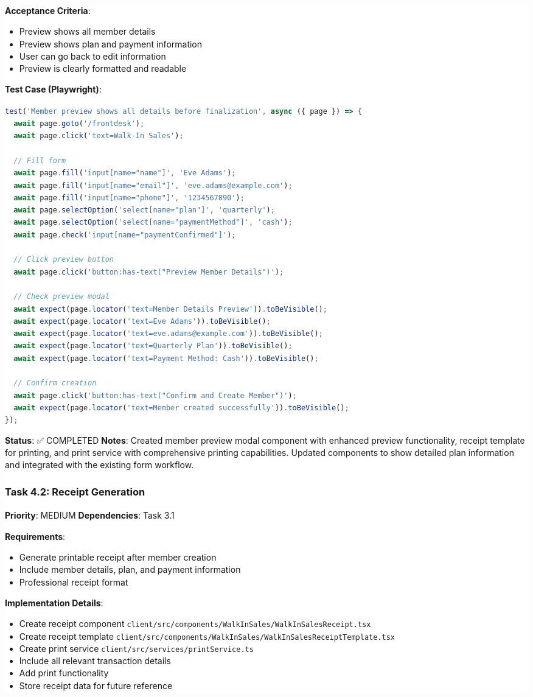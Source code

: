 **Acceptance Criteria**:
- Preview shows all member details
- Preview shows plan and payment information
- User can go back to edit information
- Preview is clearly formatted and readable

**Test Case (Playwright)**:
```javascript
test('Member preview shows all details before finalization', async ({ page }) => {
  await page.goto('/frontdesk');
  await page.click('text=Walk-In Sales');
  
  // Fill form
  await page.fill('input[name="name"]', 'Eve Adams');
  await page.fill('input[name="email"]', 'eve.adams@example.com');
  await page.fill('input[name="phone"]', '1234567890');
  await page.selectOption('select[name="plan"]', 'quarterly');
  await page.selectOption('select[name="paymentMethod"]', 'cash');
  await page.check('input[name="paymentConfirmed"]');
  
  // Click preview button
  await page.click('button:has-text("Preview Member Details")');
  
  // Check preview modal
  await expect(page.locator('text=Member Details Preview')).toBeVisible();
  await expect(page.locator('text=Eve Adams')).toBeVisible();
  await expect(page.locator('text=eve.adams@example.com')).toBeVisible();
  await expect(page.locator('text=Quarterly Plan')).toBeVisible();
  await expect(page.locator('text=Payment Method: Cash')).toBeVisible();
  
  // Confirm creation
  await page.click('button:has-text("Confirm and Create Member")');
  await expect(page.locator('text=Member created successfully')).toBeVisible();
});
```

**Status**: ✅ COMPLETED
**Notes**: Created member preview modal component with enhanced preview functionality, receipt template for printing, and print service with comprehensive printing capabilities. Updated components to show detailed plan information and integrated with the existing form workflow.

### Task 4.2: Receipt Generation
**Priority**: MEDIUM
**Dependencies**: Task 3.1

**Requirements**:
- Generate printable receipt after member creation
- Include member details, plan, and payment information
- Professional receipt format

**Implementation Details**:
- Create receipt component `client/src/components/WalkInSales/WalkInSalesReceipt.tsx`
- Create receipt template `client/src/components/WalkInSales/WalkInSalesReceiptTemplate.tsx`
- Create print service `client/src/services/printService.ts`
- Include all relevant transaction details
- Add print functionality
- Store receipt data for future reference

